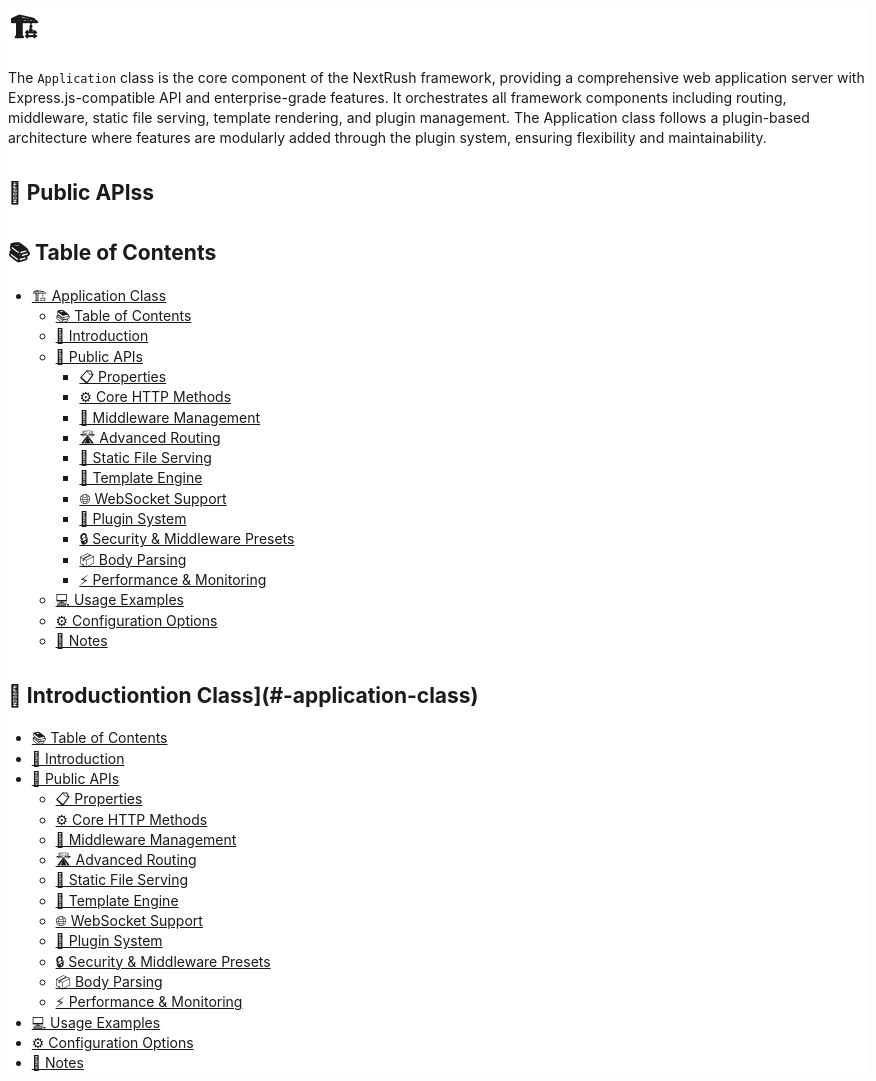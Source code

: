 # 🏗️

The `Application` class is the core component of the NextRush framework, providing a comprehensive web application server with Express.js-compatible API and enterprise-grade features. It orchestrates all framework components including routing, middleware, static file serving, template rendering, and plugin management. The Application class follows a plugin-based architecture where features are modularly added through the plugin system, ensuring flexibility and maintainability.

## 🔧 Public APIss

## 📚 Table of Contents

- [🏗️ Application Class](#️-application-class)
  - [📚 Table of Contents](#-table-of-contents)
  - [📖 Introduction](#-introduction)
  - [🔧 Public APIs](#-public-apis)
    - [📋 Properties](#-properties)
    - [⚙️ Core HTTP Methods](#️-core-http-methods)
    - [🔧 Middleware Management](#-middleware-management)
    - [🛣️ Advanced Routing](#️-advanced-routing)
    - [📁 Static File Serving](#-static-file-serving)
    - [🎨 Template Engine](#-template-engine)
    - [🌐 WebSocket Support](#-websocket-support)
    - [🔌 Plugin System](#-plugin-system)
    - [🔒 Security & Middleware Presets](#-security--middleware-presets)
    - [📦 Body Parsing](#-body-parsing)
    - [⚡ Performance & Monitoring](#-performance--monitoring)
  - [💻 Usage Examples](#-usage-examples)
  - [⚙️ Configuration Options](#️-configuration-options)
  - [📝 Notes](#-notes)

## 📖 Introductiontion Class](#️-application-class)

- [📚 Table of Contents](#-table-of-contents)
- [📖 Introduction](#-introduction)
- [🔧 Public APIs](#-public-apis)
  - [📋 Properties](#-properties)
  - [⚙️ Core HTTP Methods](#️-core-http-methods)
  - [🔧 Middleware Management](#-middleware-management)
  - [🛣️ Advanced Routing](#️-advanced-routing)
  - [📁 Static File Serving](#-static-file-serving)
  - [🎨 Template Engine](#-template-engine)
  - [🌐 WebSocket Support](#-websocket-support)
  - [🔌 Plugin System](#-plugin-system)
  - [🔒 Security & Middleware Presets](#-security--middleware-presets)
  - [📦 Body Parsing](#-body-parsing)
  - [⚡ Performance & Monitoring](#-performance--monitoring)
- [💻 Usage Examples](#-usage-examples)
- [⚙️ Configuration Options](#️-configuration-options)
- [📝 Notes](#-notes)
